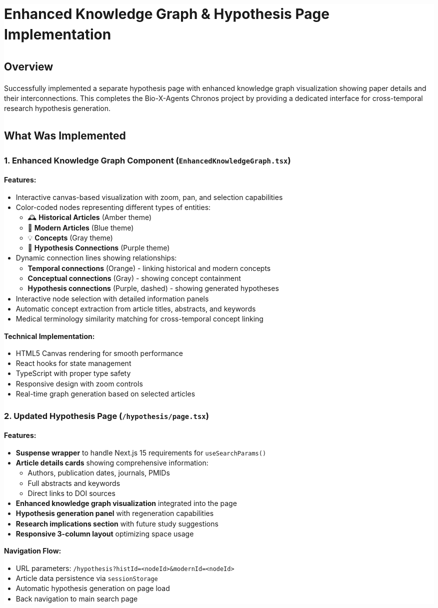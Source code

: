 # Enhanced Knowledge Graph & Hypothesis Page Implementation

## Overview

Successfully implemented a separate hypothesis page with enhanced knowledge graph visualization showing paper details and their interconnections. This completes the Bio-X-Agents Chronos project by providing a dedicated interface for cross-temporal research hypothesis generation.

## What Was Implemented

### 1. Enhanced Knowledge Graph Component (`EnhancedKnowledgeGraph.tsx`)

**Features:**
- Interactive canvas-based visualization with zoom, pan, and selection capabilities
- Color-coded nodes representing different types of entities:
  - 🕰️ **Historical Articles** (Amber theme)
  - 🔬 **Modern Articles** (Blue theme) 
  - 💡 **Concepts** (Gray theme)
  - 🧠 **Hypothesis Connections** (Purple theme)
- Dynamic connection lines showing relationships:
  - **Temporal connections** (Orange) - linking historical and modern concepts
  - **Conceptual connections** (Gray) - showing concept containment
  - **Hypothesis connections** (Purple, dashed) - showing generated hypotheses
- Interactive node selection with detailed information panels
- Automatic concept extraction from article titles, abstracts, and keywords
- Medical terminology similarity matching for cross-temporal concept linking

**Technical Implementation:**
- HTML5 Canvas rendering for smooth performance
- React hooks for state management
- TypeScript with proper type safety
- Responsive design with zoom controls
- Real-time graph generation based on selected articles

### 2. Updated Hypothesis Page (`/hypothesis/page.tsx`)

**Features:**
- **Suspense wrapper** to handle Next.js 15 requirements for `useSearchParams()`
- **Article details cards** showing comprehensive information:
  - Authors, publication dates, journals, PMIDs
  - Full abstracts and keywords
  - Direct links to DOI sources
- **Enhanced knowledge graph visualization** integrated into the page
- **Hypothesis generation panel** with regeneration capabilities
- **Research implications section** with future study suggestions
- **Responsive 3-column layout** optimizing space usage

**Navigation Flow:**
- URL parameters: `/hypothesis?histId=<nodeId>&modernId=<nodeId>`
- Article data persistence via `sessionStorage`
- Automatic hypothesis generation on page load
- Back navigation to main search page
